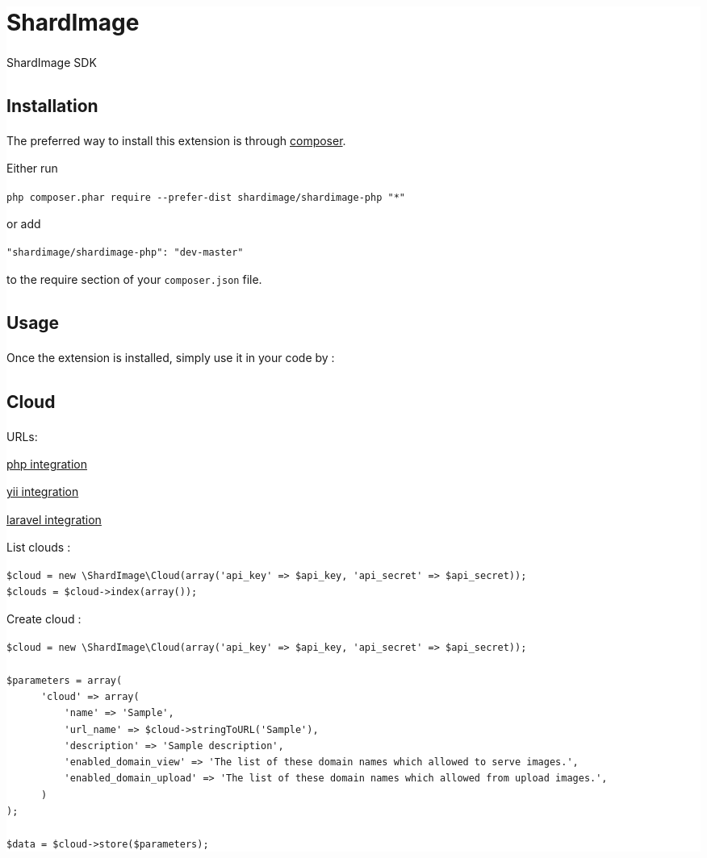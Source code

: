ShardImage
==========
ShardImage SDK

Installation
------------

The preferred way to install this extension is through [composer](http://getcomposer.org/download/).

Either run

```
php composer.phar require --prefer-dist shardimage/shardimage-php "*"
```

or add

```
"shardimage/shardimage-php": "dev-master"
```

to the require section of your `composer.json` file.


Usage
-----

Once the extension is installed, simply use it in your code by  :

Cloud
-----

URLs:

[php integration](http://shardimage.com/documentations/server-side/php#Cloud)

[yii integration](http://shardimage.com/documentations/server-side/yii#Cloud)

[laravel integration](http://shardimage.com/documentations/server-side/laravel#Cloud)


List clouds :

```
$cloud = new \ShardImage\Cloud(array('api_key' => $api_key, 'api_secret' => $api_secret));
$clouds = $cloud->index(array());
```

Create cloud :

```
$cloud = new \ShardImage\Cloud(array('api_key' => $api_key, 'api_secret' => $api_secret));

$parameters = array(
      'cloud' => array(
          'name' => 'Sample',
          'url_name' => $cloud->stringToURL('Sample'),
          'description' => 'Sample description',
          'enabled_domain_view' => 'The list of these domain names which allowed to serve images.',
          'enabled_domain_upload' => 'The list of these domain names which allowed from upload images.',
      )
);

$data = $cloud->store($parameters);
```
